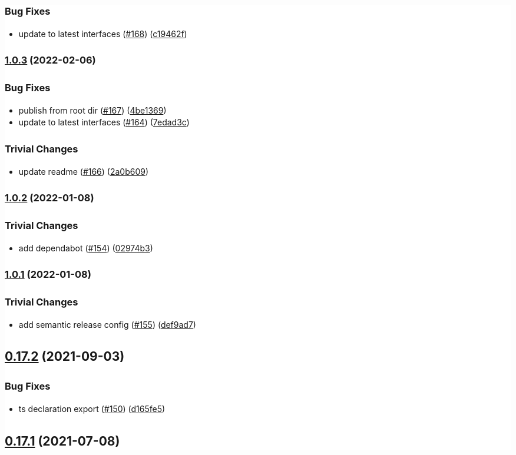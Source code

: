 
### Bug Fixes

* update to latest interfaces ([#168](https://github.com/libp2p/js-libp2p-tcp/issues/168)) ([c19462f](https://github.com/libp2p/js-libp2p-tcp/commit/c19462fccd2f8f1038530a0b3aea834fc9aab04d))

### [1.0.3](https://github.com/libp2p/js-libp2p-tcp/compare/v1.0.2...v1.0.3) (2022-02-06)


### Bug Fixes

* publish from root dir ([#167](https://github.com/libp2p/js-libp2p-tcp/issues/167)) ([4be1369](https://github.com/libp2p/js-libp2p-tcp/commit/4be13699a40e0b825c464e27ae3a6e6743e45c0e))
* update to latest interfaces ([#164](https://github.com/libp2p/js-libp2p-tcp/issues/164)) ([7edad3c](https://github.com/libp2p/js-libp2p-tcp/commit/7edad3c4ae31d2bcc2ccebe2b5597da246c733c7))


### Trivial Changes

* update readme ([#166](https://github.com/libp2p/js-libp2p-tcp/issues/166)) ([2a0b609](https://github.com/libp2p/js-libp2p-tcp/commit/2a0b6098bb4739758e66f15a81ac42c922ea57b5))

### [1.0.2](https://github.com/libp2p/js-libp2p-tcp/compare/v1.0.1...v1.0.2) (2022-01-08)


### Trivial Changes

* add dependabot ([#154](https://github.com/libp2p/js-libp2p-tcp/issues/154)) ([02974b3](https://github.com/libp2p/js-libp2p-tcp/commit/02974b3e41a1618a9ffb8e4a03edecc1c7fcd1f5))

### [1.0.1](https://github.com/libp2p/js-libp2p-tcp/compare/v1.0.0...v1.0.1) (2022-01-08)


### Trivial Changes

* add semantic release config ([#155](https://github.com/libp2p/js-libp2p-tcp/issues/155)) ([def9ad7](https://github.com/libp2p/js-libp2p-tcp/commit/def9ad759d39da21639358b06bd847ab30b3cb7b))

## [0.17.2](https://github.com/libp2p/js-libp2p-tcp/compare/v0.17.1...v0.17.2) (2021-09-03)


### Bug Fixes

* ts declaration export ([#150](https://github.com/libp2p/js-libp2p-tcp/issues/150)) ([d165fe5](https://github.com/libp2p/js-libp2p-tcp/commit/d165fe57960e2bb4a5324c372ef459c31dee1cf5))



## [0.17.1](https://github.com/libp2p/js-libp2p-tcp/compare/v0.17.0...v0.17.1) (2021-07-08)

